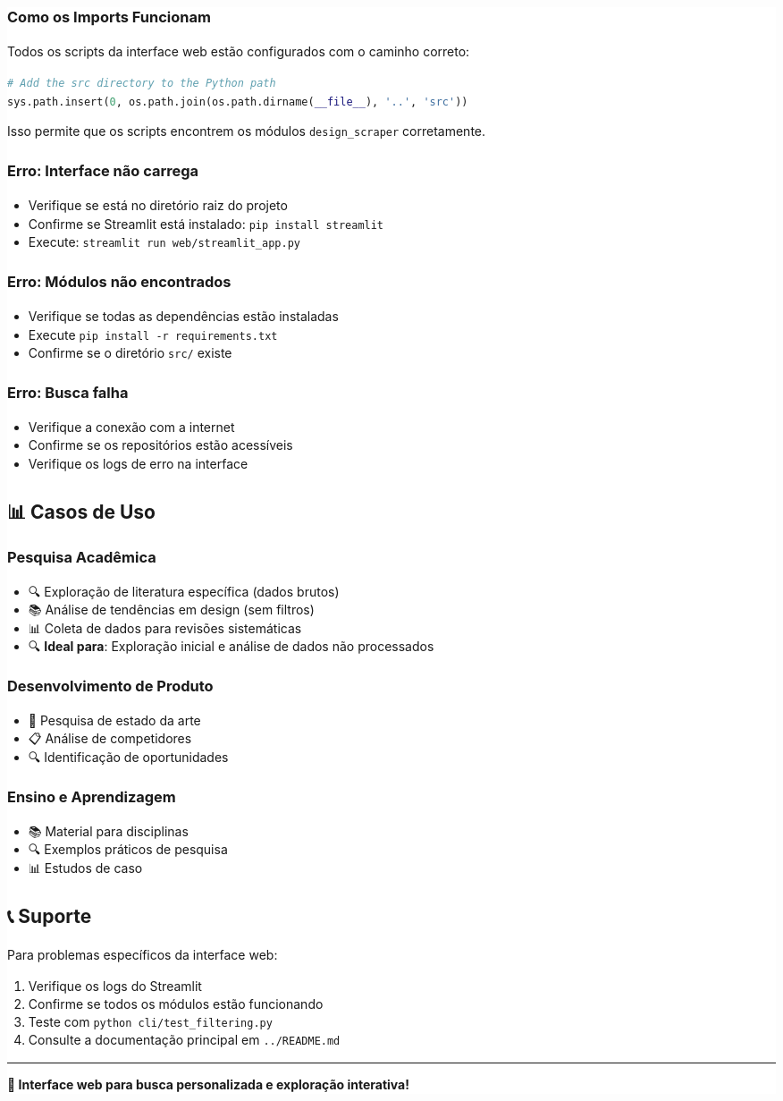 ### **Como os Imports Funcionam**
Todos os scripts da interface web estão configurados com o caminho correto:

```python
# Add the src directory to the Python path
sys.path.insert(0, os.path.join(os.path.dirname(__file__), '..', 'src'))
```

Isso permite que os scripts encontrem os módulos `design_scraper` corretamente.

### **Erro: Interface não carrega**
- Verifique se está no diretório raiz do projeto
- Confirme se Streamlit está instalado: `pip install streamlit`
- Execute: `streamlit run web/streamlit_app.py`

### **Erro: Módulos não encontrados**
- Verifique se todas as dependências estão instaladas
- Execute `pip install -r requirements.txt`
- Confirme se o diretório `src/` existe

### **Erro: Busca falha**
- Verifique a conexão com a internet
- Confirme se os repositórios estão acessíveis
- Verifique os logs de erro na interface

## 📊 **Casos de Uso**

### **Pesquisa Acadêmica**
- 🔍 Exploração de literatura específica (dados brutos)
- 📚 Análise de tendências em design (sem filtros)
- 📊 Coleta de dados para revisões sistemáticas
- 🔍 **Ideal para**: Exploração inicial e análise de dados não processados

### **Desenvolvimento de Produto**
- 🎯 Pesquisa de estado da arte
- 📋 Análise de competidores
- 🔍 Identificação de oportunidades

### **Ensino e Aprendizagem**
- 📚 Material para disciplinas
- 🔍 Exemplos práticos de pesquisa
- 📊 Estudos de caso

## 📞 **Suporte**

Para problemas específicos da interface web:
1. Verifique os logs do Streamlit
2. Confirme se todos os módulos estão funcionando
3. Teste com `python cli/test_filtering.py`
4. Consulte a documentação principal em `../README.md`

---

**🎯 Interface web para busca personalizada e exploração interativa!**
